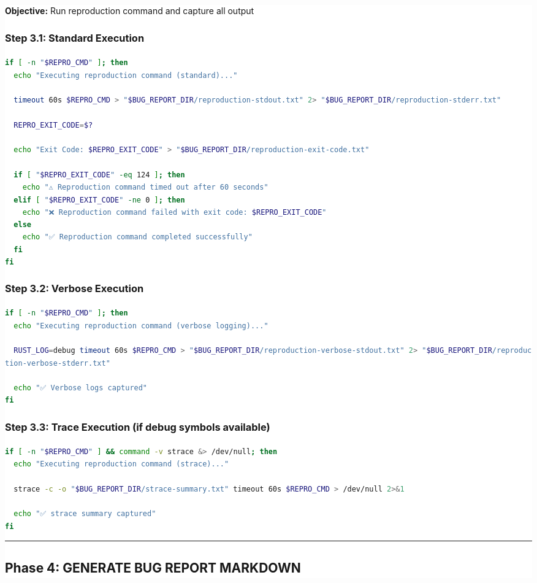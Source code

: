 **Objective:** Run reproduction command and capture all output

### Step 3.1: Standard Execution

```bash
if [ -n "$REPRO_CMD" ]; then
  echo "Executing reproduction command (standard)..."

  timeout 60s $REPRO_CMD > "$BUG_REPORT_DIR/reproduction-stdout.txt" 2> "$BUG_REPORT_DIR/reproduction-stderr.txt"

  REPRO_EXIT_CODE=$?

  echo "Exit Code: $REPRO_EXIT_CODE" > "$BUG_REPORT_DIR/reproduction-exit-code.txt"

  if [ "$REPRO_EXIT_CODE" -eq 124 ]; then
    echo "⚠️ Reproduction command timed out after 60 seconds"
  elif [ "$REPRO_EXIT_CODE" -ne 0 ]; then
    echo "❌ Reproduction command failed with exit code: $REPRO_EXIT_CODE"
  else
    echo "✅ Reproduction command completed successfully"
  fi
fi
```

### Step 3.2: Verbose Execution

```bash
if [ -n "$REPRO_CMD" ]; then
  echo "Executing reproduction command (verbose logging)..."

  RUST_LOG=debug timeout 60s $REPRO_CMD > "$BUG_REPORT_DIR/reproduction-verbose-stdout.txt" 2> "$BUG_REPORT_DIR/reproduction-verbose-stderr.txt"

  echo "✅ Verbose logs captured"
fi
```

### Step 3.3: Trace Execution (if debug symbols available)

```bash
if [ -n "$REPRO_CMD" ] && command -v strace &> /dev/null; then
  echo "Executing reproduction command (strace)..."

  strace -c -o "$BUG_REPORT_DIR/strace-summary.txt" timeout 60s $REPRO_CMD > /dev/null 2>&1

  echo "✅ strace summary captured"
fi
```

---

## Phase 4: GENERATE BUG REPORT MARKDOWN
